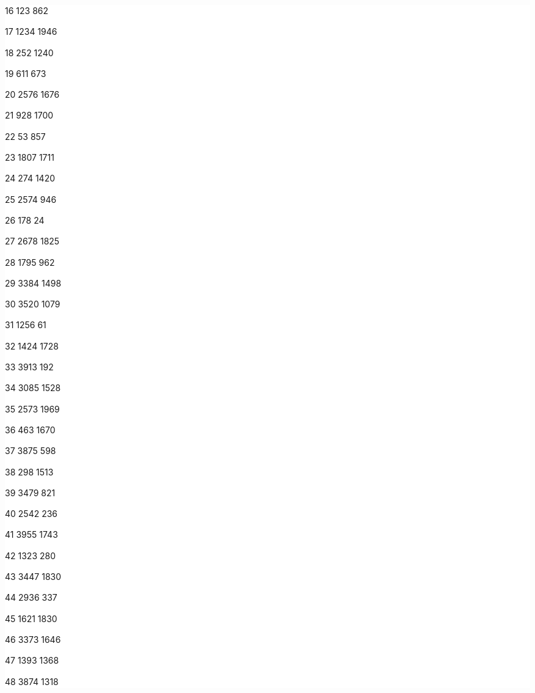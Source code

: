 16 123 862

17 1234 1946

18 252 1240

19 611 673

20 2576 1676

21 928 1700

22 53 857

23 1807 1711

24 274 1420

25 2574 946

26 178 24

27 2678 1825

28 1795 962

29 3384 1498

30 3520 1079

31 1256 61

32 1424 1728

33 3913 192

34 3085 1528

35 2573 1969

36 463 1670

37 3875 598

38 298 1513

39 3479 821

40 2542 236

41 3955 1743

42 1323 280

43 3447 1830

44 2936 337

45 1621 1830

46 3373 1646

47 1393 1368

48 3874 1318
